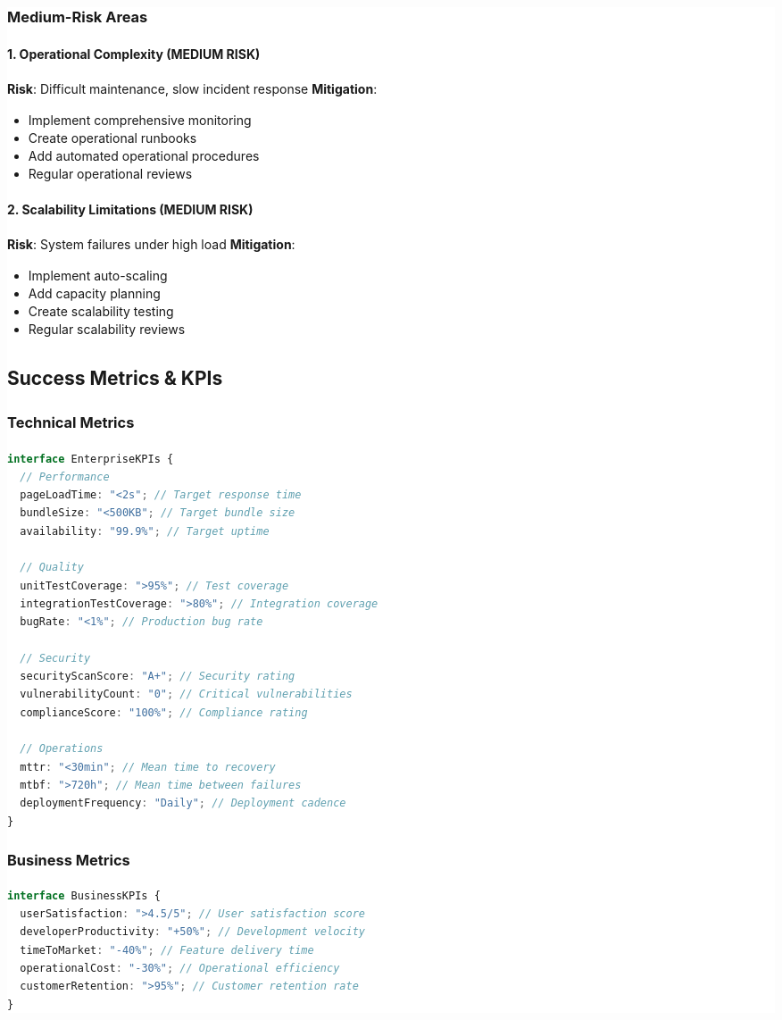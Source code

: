 ### Medium-Risk Areas

#### 1. Operational Complexity (MEDIUM RISK)
**Risk**: Difficult maintenance, slow incident response
**Mitigation**:
- Implement comprehensive monitoring
- Create operational runbooks
- Add automated operational procedures
- Regular operational reviews

#### 2. Scalability Limitations (MEDIUM RISK)
**Risk**: System failures under high load
**Mitigation**:
- Implement auto-scaling
- Add capacity planning
- Create scalability testing
- Regular scalability reviews

## Success Metrics & KPIs

### Technical Metrics
```typescript
interface EnterpriseKPIs {
  // Performance
  pageLoadTime: "<2s"; // Target response time
  bundleSize: "<500KB"; // Target bundle size
  availability: "99.9%"; // Target uptime
  
  // Quality
  unitTestCoverage: ">95%"; // Test coverage
  integrationTestCoverage: ">80%"; // Integration coverage
  bugRate: "<1%"; // Production bug rate
  
  // Security
  securityScanScore: "A+"; // Security rating
  vulnerabilityCount: "0"; // Critical vulnerabilities
  complianceScore: "100%"; // Compliance rating
  
  // Operations
  mttr: "<30min"; // Mean time to recovery
  mtbf: ">720h"; // Mean time between failures
  deploymentFrequency: "Daily"; // Deployment cadence
}
```

### Business Metrics
```typescript
interface BusinessKPIs {
  userSatisfaction: ">4.5/5"; // User satisfaction score
  developerProductivity: "+50%"; // Development velocity
  timeToMarket: "-40%"; // Feature delivery time
  operationalCost: "-30%"; // Operational efficiency
  customerRetention: ">95%"; // Customer retention rate
}
```
